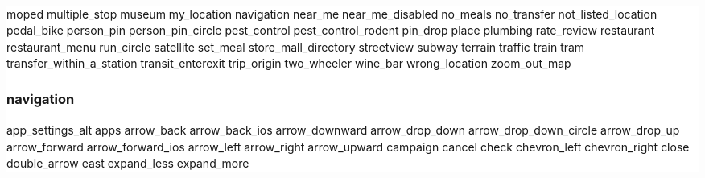 <md-icon-button><md-icon>moped</md-icon></md-icon-button>
<md-icon-button><md-icon>multiple_stop</md-icon></md-icon-button>
<md-icon-button><md-icon>museum</md-icon></md-icon-button>
<md-icon-button><md-icon>my_location</md-icon></md-icon-button>
<md-icon-button><md-icon>navigation</md-icon></md-icon-button>
<md-icon-button><md-icon>near_me</md-icon></md-icon-button>
<md-icon-button><md-icon>near_me_disabled</md-icon></md-icon-button>
<md-icon-button><md-icon>no_meals</md-icon></md-icon-button>
<md-icon-button><md-icon>no_transfer</md-icon></md-icon-button>
<md-icon-button><md-icon>not_listed_location</md-icon></md-icon-button>
<md-icon-button><md-icon>pedal_bike</md-icon></md-icon-button>
<md-icon-button><md-icon>person_pin</md-icon></md-icon-button>
<md-icon-button><md-icon>person_pin_circle</md-icon></md-icon-button>
<md-icon-button><md-icon>pest_control</md-icon></md-icon-button>
<md-icon-button><md-icon>pest_control_rodent</md-icon></md-icon-button>
<md-icon-button><md-icon>pin_drop</md-icon></md-icon-button>
<md-icon-button><md-icon>place</md-icon></md-icon-button>
<md-icon-button><md-icon>plumbing</md-icon></md-icon-button>
<md-icon-button><md-icon>rate_review</md-icon></md-icon-button>
<md-icon-button><md-icon>restaurant</md-icon></md-icon-button>
<md-icon-button><md-icon>restaurant_menu</md-icon></md-icon-button>
<md-icon-button><md-icon>run_circle</md-icon></md-icon-button>
<md-icon-button><md-icon>satellite</md-icon></md-icon-button>
<md-icon-button><md-icon>set_meal</md-icon></md-icon-button>
<md-icon-button><md-icon>store_mall_directory</md-icon></md-icon-button>
<md-icon-button><md-icon>streetview</md-icon></md-icon-button>
<md-icon-button><md-icon>subway</md-icon></md-icon-button>
<md-icon-button><md-icon>terrain</md-icon></md-icon-button>
<md-icon-button><md-icon>traffic</md-icon></md-icon-button>
<md-icon-button><md-icon>train</md-icon></md-icon-button>
<md-icon-button><md-icon>tram</md-icon></md-icon-button>
<md-icon-button><md-icon>transfer_within_a_station</md-icon></md-icon-button>
<md-icon-button><md-icon>transit_enterexit</md-icon></md-icon-button>
<md-icon-button><md-icon>trip_origin</md-icon></md-icon-button>
<md-icon-button><md-icon>two_wheeler</md-icon></md-icon-button>
<md-icon-button><md-icon>wine_bar</md-icon></md-icon-button>
<md-icon-button><md-icon>wrong_location</md-icon></md-icon-button>
<md-icon-button><md-icon>zoom_out_map</md-icon></md-icon-button>

### navigation

<md-icon-button><md-icon>app_settings_alt</md-icon></md-icon-button>
<md-icon-button><md-icon>apps</md-icon></md-icon-button>
<md-icon-button><md-icon>arrow_back</md-icon></md-icon-button>
<md-icon-button><md-icon>arrow_back_ios</md-icon></md-icon-button>
<md-icon-button><md-icon>arrow_downward</md-icon></md-icon-button>
<md-icon-button><md-icon>arrow_drop_down</md-icon></md-icon-button>
<md-icon-button><md-icon>arrow_drop_down_circle</md-icon></md-icon-button>
<md-icon-button><md-icon>arrow_drop_up</md-icon></md-icon-button>
<md-icon-button><md-icon>arrow_forward</md-icon></md-icon-button>
<md-icon-button><md-icon>arrow_forward_ios</md-icon></md-icon-button>
<md-icon-button><md-icon>arrow_left</md-icon></md-icon-button>
<md-icon-button><md-icon>arrow_right</md-icon></md-icon-button>
<md-icon-button><md-icon>arrow_upward</md-icon></md-icon-button>
<md-icon-button><md-icon>campaign</md-icon></md-icon-button>
<md-icon-button><md-icon>cancel</md-icon></md-icon-button>
<md-icon-button><md-icon>check</md-icon></md-icon-button>
<md-icon-button><md-icon>chevron_left</md-icon></md-icon-button>
<md-icon-button><md-icon>chevron_right</md-icon></md-icon-button>
<md-icon-button><md-icon>close</md-icon></md-icon-button>
<md-icon-button><md-icon>double_arrow</md-icon></md-icon-button>
<md-icon-button><md-icon>east</md-icon></md-icon-button>
<md-icon-button><md-icon>expand_less</md-icon></md-icon-button>
<md-icon-button><md-icon>expand_more</md-icon></md-icon-button>